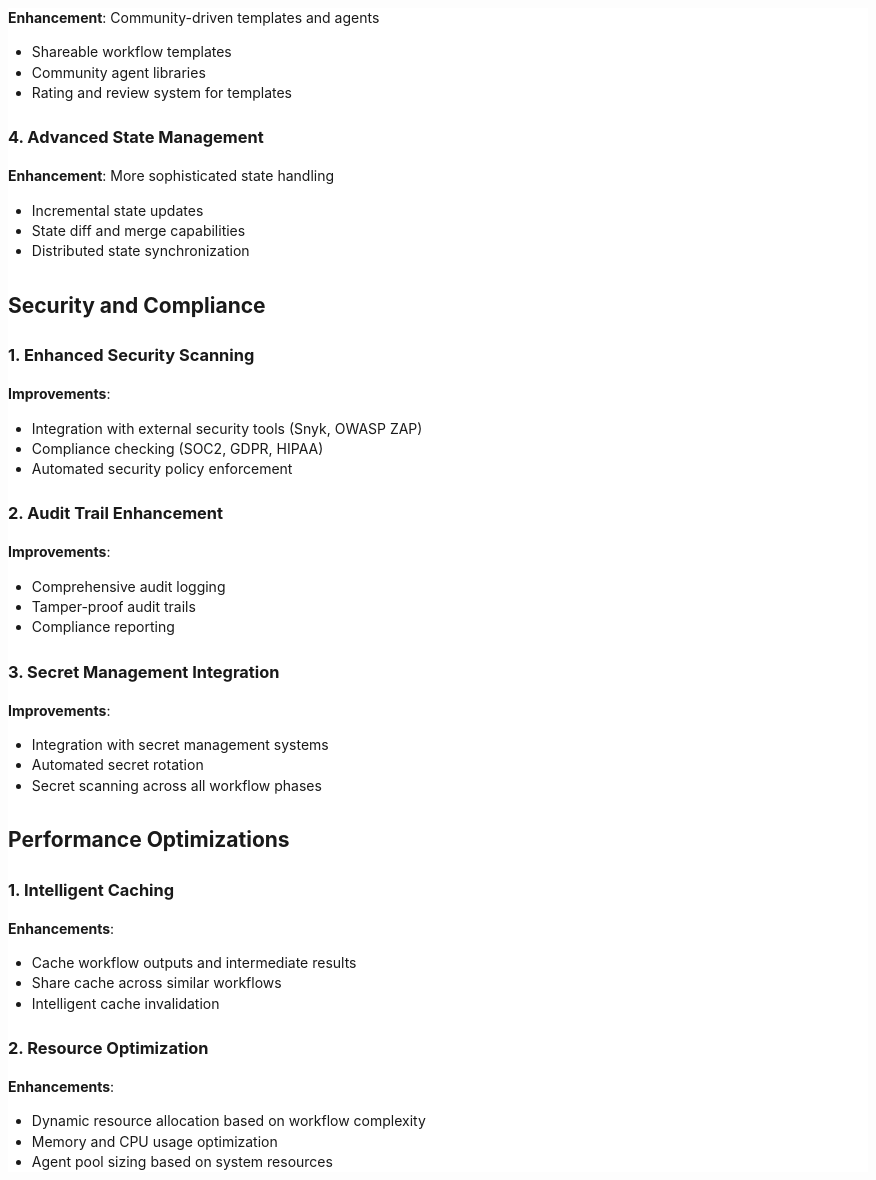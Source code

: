 **Enhancement**: Community-driven templates and agents
- Shareable workflow templates
- Community agent libraries
- Rating and review system for templates

### 4. Advanced State Management

**Enhancement**: More sophisticated state handling
- Incremental state updates
- State diff and merge capabilities
- Distributed state synchronization

## Security and Compliance

### 1. Enhanced Security Scanning

**Improvements**:
- Integration with external security tools (Snyk, OWASP ZAP)
- Compliance checking (SOC2, GDPR, HIPAA)
- Automated security policy enforcement

### 2. Audit Trail Enhancement

**Improvements**:
- Comprehensive audit logging
- Tamper-proof audit trails
- Compliance reporting

### 3. Secret Management Integration

**Improvements**:
- Integration with secret management systems
- Automated secret rotation
- Secret scanning across all workflow phases

## Performance Optimizations

### 1. Intelligent Caching

**Enhancements**:
- Cache workflow outputs and intermediate results
- Share cache across similar workflows
- Intelligent cache invalidation

### 2. Resource Optimization

**Enhancements**:
- Dynamic resource allocation based on workflow complexity
- Memory and CPU usage optimization
- Agent pool sizing based on system resources
